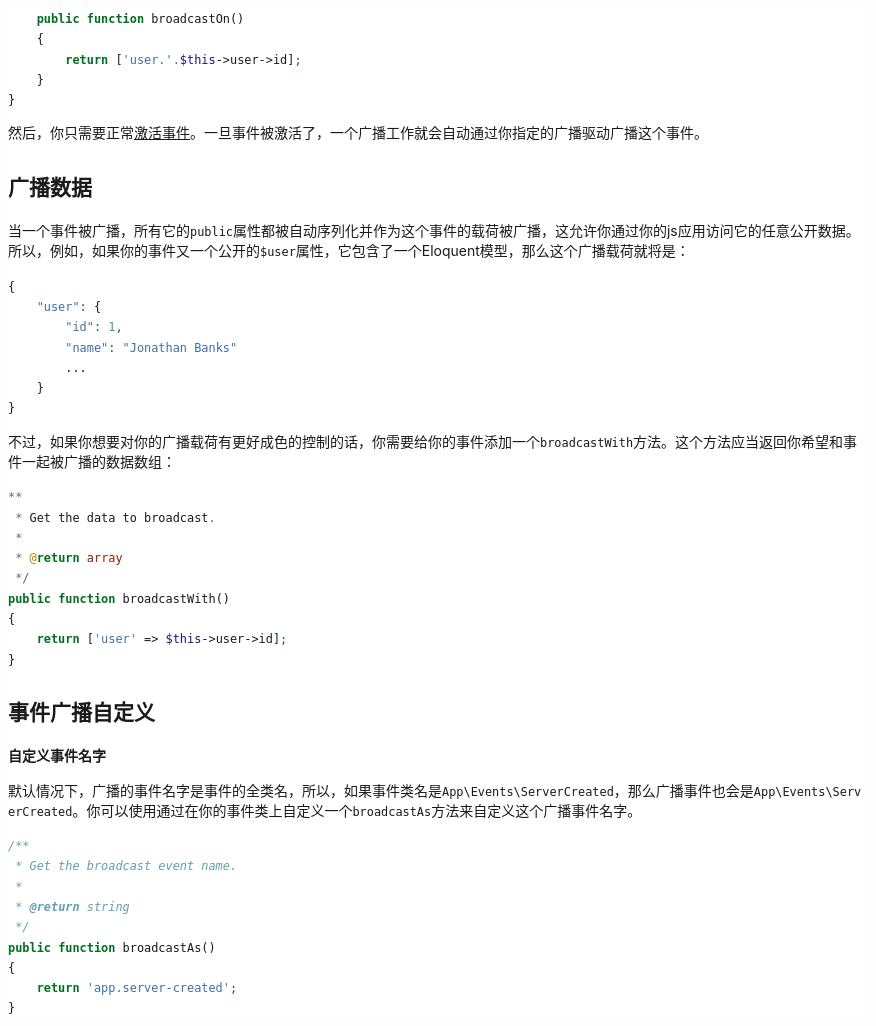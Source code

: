 ```php
    public function broadcastOn()
    {
        return ['user.'.$this->user->id];
    }
}
```

然后，你只需要正常[激活事件](https://laravel.com/docs/5.2/events#firing-events)。一旦事件被激活了，一个广播工作就会自动通过你指定的广播驱动广播这个事件。

## 广播数据

当一个事件被广播，所有它的`public`属性都被自动序列化并作为这个事件的载荷被广播，这允许你通过你的js应用访问它的任意公开数据。所以，例如，如果你的事件又一个公开的`$user`属性，它包含了一个Eloquent模型，那么这个广播载荷就将是：

```php
{
    "user": {
        "id": 1,
        "name": "Jonathan Banks"
        ...
    }
}
```

不过，如果你想要对你的广播载荷有更好成色的控制的话，你需要给你的事件添加一个`broadcastWith`方法。这个方法应当返回你希望和事件一起被广播的数据数组：

```php
**
 * Get the data to broadcast.
 *
 * @return array
 */
public function broadcastWith()
{
    return ['user' => $this->user->id];
}
```

## 事件广播自定义

**自定义事件名字**

默认情况下，广播的事件名字是事件的全类名，所以，如果事件类名是`App\Events\ServerCreated`，那么广播事件也会是`App\Events\ServerCreated`。你可以使用通过在你的事件类上自定义一个`broadcastAs`方法来自定义这个广播事件名字。

```php
/**
 * Get the broadcast event name.
 *
 * @return string
 */
public function broadcastAs()
{
    return 'app.server-created';
}
```
